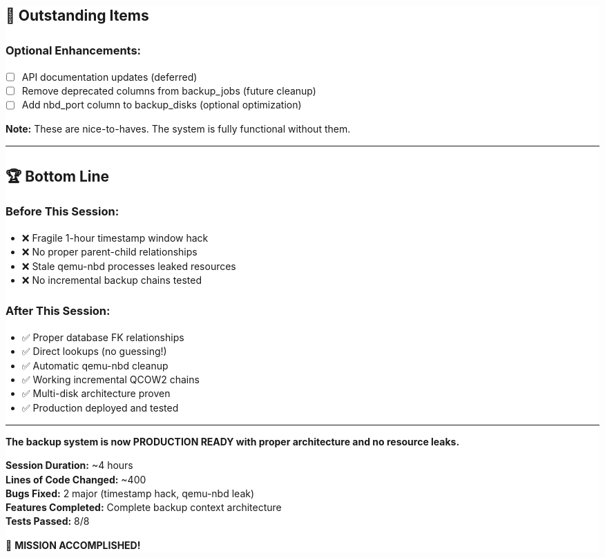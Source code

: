 
## 🎯 Outstanding Items

### Optional Enhancements:
- [ ] API documentation updates (deferred)
- [ ] Remove deprecated columns from backup_jobs (future cleanup)
- [ ] Add nbd_port column to backup_disks (optional optimization)

**Note:** These are nice-to-haves. The system is fully functional without them.

---

## 🏆 Bottom Line

### Before This Session:
- ❌ Fragile 1-hour timestamp window hack
- ❌ No proper parent-child relationships
- ❌ Stale qemu-nbd processes leaked resources
- ❌ No incremental backup chains tested

### After This Session:
- ✅ Proper database FK relationships
- ✅ Direct lookups (no guessing!)
- ✅ Automatic qemu-nbd cleanup
- ✅ Working incremental QCOW2 chains
- ✅ Multi-disk architecture proven
- ✅ Production deployed and tested

---

**The backup system is now PRODUCTION READY with proper architecture and no resource leaks.**

**Session Duration:** ~4 hours  
**Lines of Code Changed:** ~400  
**Bugs Fixed:** 2 major (timestamp hack, qemu-nbd leak)  
**Features Completed:** Complete backup context architecture  
**Tests Passed:** 8/8

🎉 **MISSION ACCOMPLISHED!**


